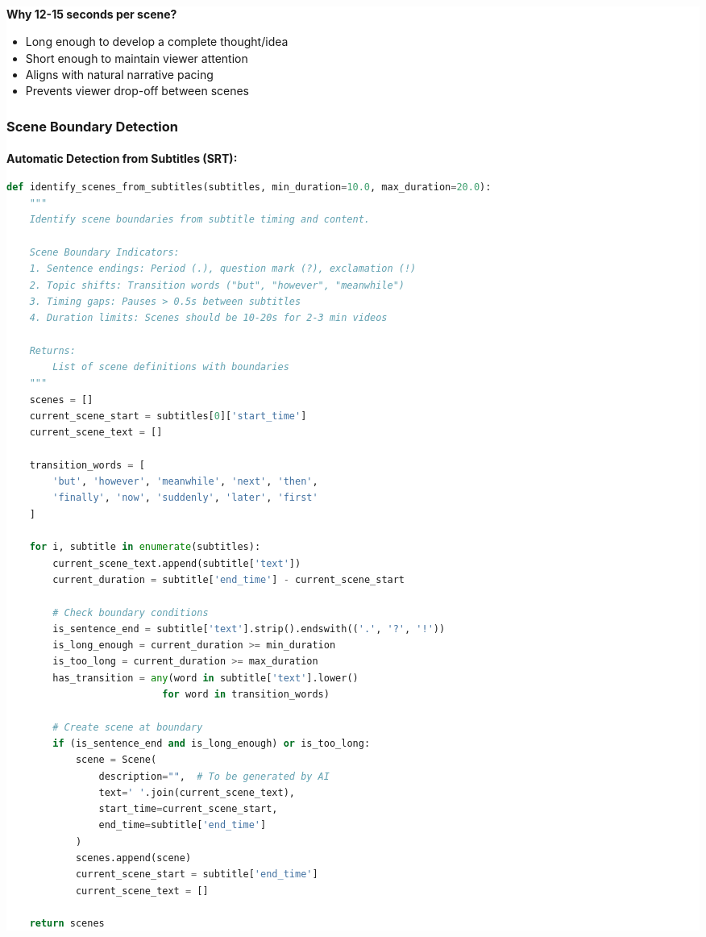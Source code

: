 **Why 12-15 seconds per scene?**
- Long enough to develop a complete thought/idea
- Short enough to maintain viewer attention
- Aligns with natural narrative pacing
- Prevents viewer drop-off between scenes

### Scene Boundary Detection

**Automatic Detection from Subtitles (SRT):**

```python
def identify_scenes_from_subtitles(subtitles, min_duration=10.0, max_duration=20.0):
    """
    Identify scene boundaries from subtitle timing and content.
    
    Scene Boundary Indicators:
    1. Sentence endings: Period (.), question mark (?), exclamation (!)
    2. Topic shifts: Transition words ("but", "however", "meanwhile")
    3. Timing gaps: Pauses > 0.5s between subtitles
    4. Duration limits: Scenes should be 10-20s for 2-3 min videos
    
    Returns:
        List of scene definitions with boundaries
    """
    scenes = []
    current_scene_start = subtitles[0]['start_time']
    current_scene_text = []
    
    transition_words = [
        'but', 'however', 'meanwhile', 'next', 'then',
        'finally', 'now', 'suddenly', 'later', 'first'
    ]
    
    for i, subtitle in enumerate(subtitles):
        current_scene_text.append(subtitle['text'])
        current_duration = subtitle['end_time'] - current_scene_start
        
        # Check boundary conditions
        is_sentence_end = subtitle['text'].strip().endswith(('.', '?', '!'))
        is_long_enough = current_duration >= min_duration
        is_too_long = current_duration >= max_duration
        has_transition = any(word in subtitle['text'].lower() 
                           for word in transition_words)
        
        # Create scene at boundary
        if (is_sentence_end and is_long_enough) or is_too_long:
            scene = Scene(
                description="",  # To be generated by AI
                text=' '.join(current_scene_text),
                start_time=current_scene_start,
                end_time=subtitle['end_time']
            )
            scenes.append(scene)
            current_scene_start = subtitle['end_time']
            current_scene_text = []
    
    return scenes
```
